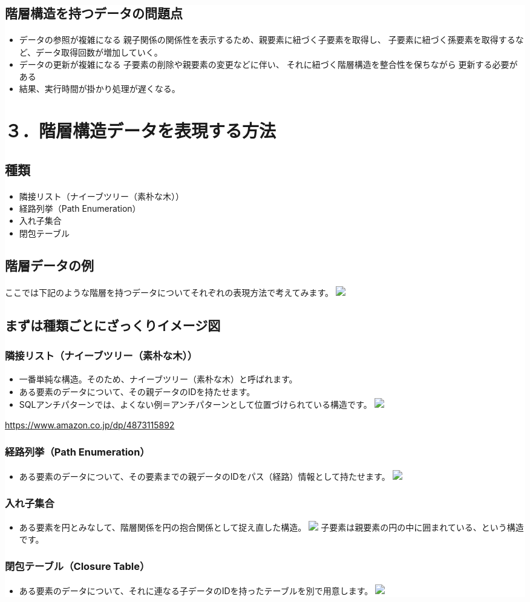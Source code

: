 ## 階層構造を持つデータの問題点
- データの参照が複雑になる
親子関係の関係性を表示するため、親要素に紐づく子要素を取得し、
子要素に紐づく孫要素を取得するなど、データ取得回数が増加していく。
- データの更新が複雑になる
子要素の削除や親要素の変更などに伴い、
それに紐づく階層構造を整合性を保ちながら
更新する必要がある
- 結果、実行時間が掛かり処理が遅くなる。

# ３．階層構造データを表現する方法
## 種類
- 隣接リスト（ナイーブツリー（素朴な木））
- 経路列挙（Path Enumeration）
- 入れ子集合
- 閉包テーブル

## 階層データの例
ここでは下記のような階層を持つデータについてそれぞれの表現方法で考えてみます。
![](https://storage.googleapis.com/zenn-user-upload/ff0efa458124-20230304.png)

## まずは種類ごとにざっくりイメージ図
### 隣接リスト（ナイーブツリー（素朴な木））
- 一番単純な構造。そのため、ナイーブツリー（素朴な木）と呼ばれます。
- ある要素のデータについて、その親データのIDを持たせます。
- SQLアンチパターンでは、よくない例＝アンチパターンとして位置づけられている構造です。
![](https://storage.googleapis.com/zenn-user-upload/757ced2e1cdd-20230304.png)

https://www.amazon.co.jp/dp/4873115892

### 経路列挙（Path Enumeration）
- ある要素のデータについて、その要素までの親データのIDをパス（経路）情報として持たせます。
![](https://storage.googleapis.com/zenn-user-upload/00923df69cc9-20230304.png)

### 入れ子集合
- ある要素を円とみなして、階層関係を円の抱合関係として捉え直した構造。
![](https://storage.googleapis.com/zenn-user-upload/33b3959f9cfd-20230304.png)
子要素は親要素の円の中に囲まれている、という構造です。

### 閉包テーブル（Closure Table）
- ある要素のデータについて、それに連なる子データのIDを持ったテーブルを別で用意します。
![](https://storage.googleapis.com/zenn-user-upload/2fb7e679ef6c-20230304.png)
